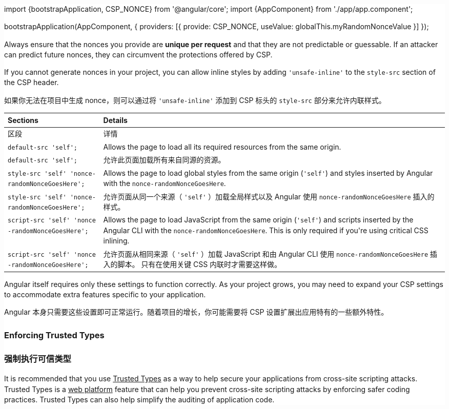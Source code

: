 import {bootstrapApplication, CSP_NONCE} from '&commat;angular/core';
import {AppComponent} from './app/app.component';

bootstrapApplication(AppComponent, {
  providers: [{
    provide: CSP_NONCE,
    useValue: globalThis.myRandomNonceValue
  }]
});

</code-example>

<div class="callout is-helpful">

Always ensure that the nonces you provide are <strong>unique per request</strong> and that they are not predictable or guessable.
If an attacker can predict future nonces, they can circumvent the protections offered by CSP.

</div>

If you cannot generate nonces in your project, you can allow inline styles by adding `'unsafe-inline'` to the `style-src` section of the CSP header.

如果你无法在项目中生成 nonce，则可以通过将 `'unsafe-inline'` 添加到 CSP 标头的 `style-src` 部分来允许内联样式。

| Sections                                         | Details                                                                                                                                                                                                         |
| :----------------------------------------------- | :-------------------------------------------------------------------------------------------------------------------------------------------------------------------------------------------------------------- |
| 区段                                             | 详情                                                                                                                                                                                                            |
| `default-src 'self';`                            | Allows the page to load all its required resources from the same origin.                                                                                                                                        |
| `default-src 'self';`                            | 允许此页面加载所有来自同源的资源。                                                                                                                                                                              |
| `style-src 'self' 'nonce-randomNonceGoesHere';`  | Allows the page to load global styles from the same origin \(`'self'`\) and styles inserted by Angular with the `nonce-randomNonceGoesHere`.                                                                    |
| `style-src 'self' 'nonce-randomNonceGoesHere';`  | 允许页面从同一个来源（ `'self'` ）加载全局样式以及 Angular 使用 `nonce-randomNonceGoesHere` 插入的样式。                                                                                                          |
| `script-src 'self' 'nonce-randomNonceGoesHere';` | Allows the page to load JavaScript from the same origin \(`'self'`\) and scripts inserted by the Angular CLI with the `nonce-randomNonceGoesHere`. This is only required if you're using critical CSS inlining. |
| `script-src 'self' 'nonce-randomNonceGoesHere';` | 允许页面从相同来源（ `'self'` ）加载 JavaScript 和由 Angular CLI 使用 `nonce-randomNonceGoesHere` 插入的脚本。 只有在使用关键 CSS 内联时才需要这样做。                                                            |

Angular itself requires only these settings to function correctly.
As your project grows, you may need to expand your CSP settings to accommodate extra features specific to your application.

Angular 本身只需要这些设置即可正常运行。随着项目的增长，你可能需要将 CSP 设置扩展出应用特有的一些额外特性。

<a id="trusted-types"></a>



### Enforcing Trusted Types

### 强制执行可信类型



It is recommended that you use [Trusted Types](https://w3c.github.io/trusted-types/dist/spec/) as a way to help secure your applications from cross-site scripting attacks.
Trusted Types is a [web platform](https://en.wikipedia.org/wiki/Web_platform) feature that can help you prevent cross-site scripting attacks by enforcing safer coding practices.
Trusted Types can also help simplify the auditing of application code.
